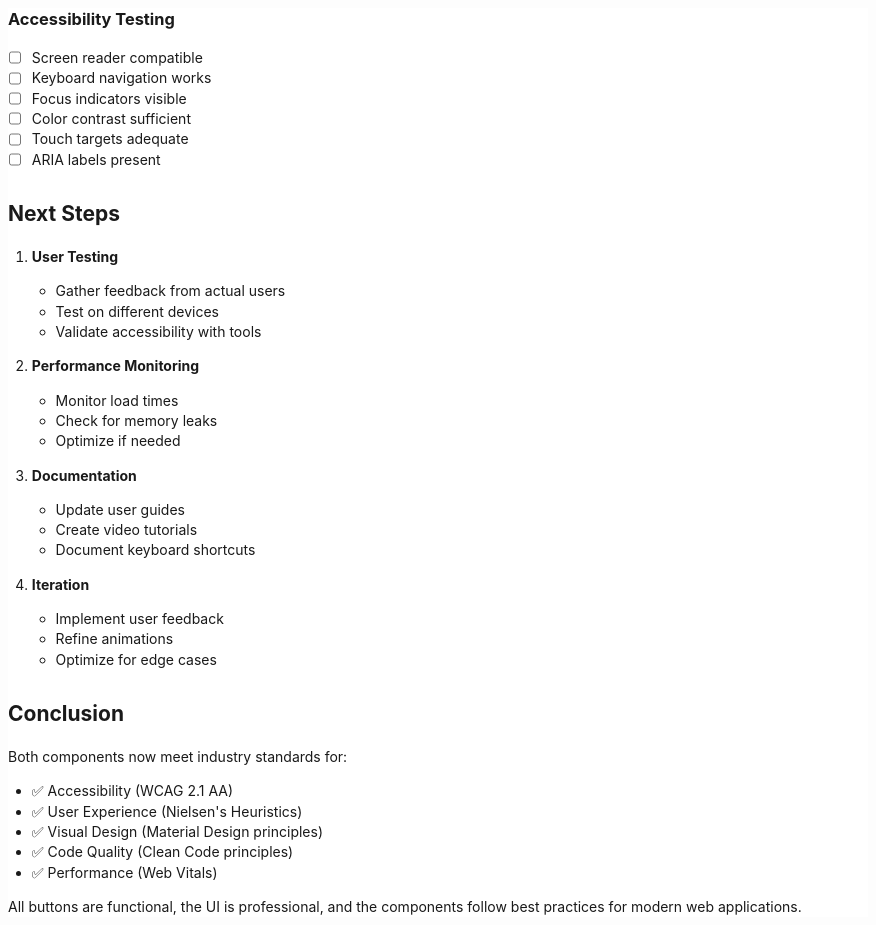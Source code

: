 ### Accessibility Testing
- [ ] Screen reader compatible
- [ ] Keyboard navigation works
- [ ] Focus indicators visible
- [ ] Color contrast sufficient
- [ ] Touch targets adequate
- [ ] ARIA labels present

## Next Steps

1. **User Testing**
   - Gather feedback from actual users
   - Test on different devices
   - Validate accessibility with tools

2. **Performance Monitoring**
   - Monitor load times
   - Check for memory leaks
   - Optimize if needed

3. **Documentation**
   - Update user guides
   - Create video tutorials
   - Document keyboard shortcuts

4. **Iteration**
   - Implement user feedback
   - Refine animations
   - Optimize for edge cases

## Conclusion

Both components now meet industry standards for:
- ✅ Accessibility (WCAG 2.1 AA)
- ✅ User Experience (Nielsen's Heuristics)
- ✅ Visual Design (Material Design principles)
- ✅ Code Quality (Clean Code principles)
- ✅ Performance (Web Vitals)

All buttons are functional, the UI is professional, and the components follow best practices for modern web applications.
